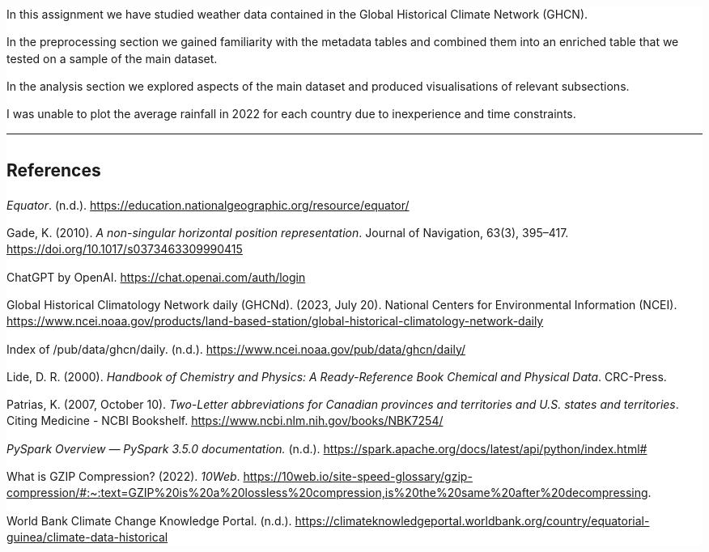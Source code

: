 In this assignment we have studied weather data contained in the Global Historical Climate Network (GHCN).

In the preprocessing section we gained familiarity with the metadata tables and combined them into an enriched table that we tested on a sample of the main dataset.

In the analysis section we explored aspects of the main dataset and produced visualisations of relevant subsections.

I was unable to plot the average rainfall in 2022 for each country due to inexperience and time constraints.

---

## References

*Equator*. (n.d.). https://education.nationalgeographic.org/resource/equator/

Gade, K. (2010). *A non-singular horizontal position representation*. Journal of Navigation, 63(3), 395–417. https://doi.org/10.1017/s0373463309990415

ChatGPT by OpenAI. https://chat.openai.com/auth/login

Global Historical Climatology Network daily (GHCNd). (2023, July 20). National Centers for Environmental Information (NCEI). https://www.ncei.noaa.gov/products/land-based-station/global-historical-climatology-network-daily

Index of /pub/data/ghcn/daily. (n.d.). https://www.ncei.noaa.gov/pub/data/ghcn/daily/

Lide, D. R. (2000). *Handbook of Chemistry and Physics: A Ready-Reference Book Chemical and Physical Data*. CRC-Press.

Patrias, K. (2007, October 10). *Two-Letter abbreviations for Canadian provinces and territories and U.S. states and territories*. Citing Medicine - NCBI Bookshelf. https://www.ncbi.nlm.nih.gov/books/NBK7254/

*PySpark Overview — PySpark 3.5.0 documentation.* (n.d.). https://spark.apache.org/docs/latest/api/python/index.html#

What is GZIP Compression? (2022). *10Web*. https://10web.io/site-speed-glossary/gzip-compression/#:~:text=GZIP%20is%20a%20lossless%20compression,is%20the%20same%20after%20decompressing.

World Bank Climate Change Knowledge Portal. (n.d.). https://climateknowledgeportal.worldbank.org/country/equatorial-guinea/climate-data-historical
